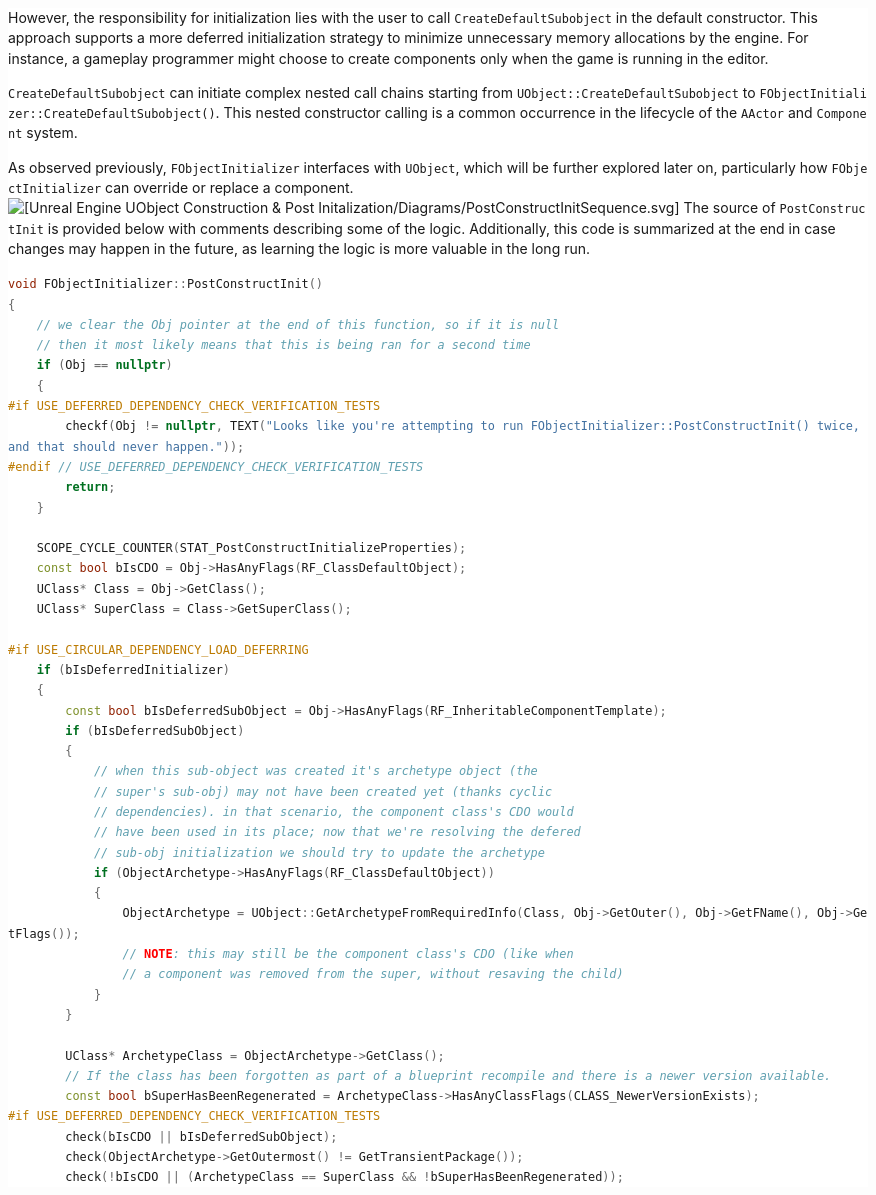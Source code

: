 However, the responsibility for initialization lies with the user to call `CreateDefaultSubobject` in the default constructor. This approach supports a more deferred initialization strategy to minimize unnecessary memory allocations by the engine. For instance, a gameplay programmer might choose to create components only when the game is running in the editor.

`CreateDefaultSubobject` can initiate complex nested call chains starting from `UObject::CreateDefaultSubobject` to `FObjectInitializer::CreateDefaultSubobject()`. This nested constructor calling is a common occurrence in the lifecycle of the `AActor` and `Component` system.

As observed previously, `FObjectInitializer` interfaces with `UObject`, which will be further explored later on, particularly how `FObjectInitializer` can override or replace a component.
![[Unreal Engine UObject Construction & Post Initalization/Diagrams/PostConstructInitSequence.svg]](https://github.com/staticJPL/Unreal-Engine-Documentation/blob/aadc62c52a4c7622b7d20c50923a1bf385d28739/Unreal%20Engine%20UObject%20Construction%20%26%20Post%20Initalization/Diagrams/PostConstructInitSequence.svg)
The source of `PostConstructInit` is provided below with comments describing some of the logic. Additionally, this code is summarized at the end in case changes may happen in the future, as learning the logic is more valuable in the long run.

```cpp
void FObjectInitializer::PostConstructInit()
{
    // we clear the Obj pointer at the end of this function, so if it is null
    // then it most likely means that this is being ran for a second time
    if (Obj == nullptr)
    {
#if USE_DEFERRED_DEPENDENCY_CHECK_VERIFICATION_TESTS
        checkf(Obj != nullptr, TEXT("Looks like you're attempting to run FObjectInitializer::PostConstructInit() twice, and that should never happen."));
#endif // USE_DEFERRED_DEPENDENCY_CHECK_VERIFICATION_TESTS
        return;
    }

    SCOPE_CYCLE_COUNTER(STAT_PostConstructInitializeProperties);
    const bool bIsCDO = Obj->HasAnyFlags(RF_ClassDefaultObject);
    UClass* Class = Obj->GetClass();
    UClass* SuperClass = Class->GetSuperClass();

#if USE_CIRCULAR_DEPENDENCY_LOAD_DEFERRING
    if (bIsDeferredInitializer)
    {
        const bool bIsDeferredSubObject = Obj->HasAnyFlags(RF_InheritableComponentTemplate);
        if (bIsDeferredSubObject)
        {
            // when this sub-object was created it's archetype object (the
            // super's sub-obj) may not have been created yet (thanks cyclic
            // dependencies). in that scenario, the component class's CDO would
            // have been used in its place; now that we're resolving the defered
            // sub-obj initialization we should try to update the archetype
            if (ObjectArchetype->HasAnyFlags(RF_ClassDefaultObject))
            {
                ObjectArchetype = UObject::GetArchetypeFromRequiredInfo(Class, Obj->GetOuter(), Obj->GetFName(), Obj->GetFlags());
                // NOTE: this may still be the component class's CDO (like when
                // a component was removed from the super, without resaving the child)
            }
        }

        UClass* ArchetypeClass = ObjectArchetype->GetClass();
        // If the class has been forgotten as part of a blueprint recompile and there is a newer version available.
        const bool bSuperHasBeenRegenerated = ArchetypeClass->HasAnyClassFlags(CLASS_NewerVersionExists);
#if USE_DEFERRED_DEPENDENCY_CHECK_VERIFICATION_TESTS
        check(bIsCDO || bIsDeferredSubObject);
        check(ObjectArchetype->GetOutermost() != GetTransientPackage());
        check(!bIsCDO || (ArchetypeClass == SuperClass && !bSuperHasBeenRegenerated));
```